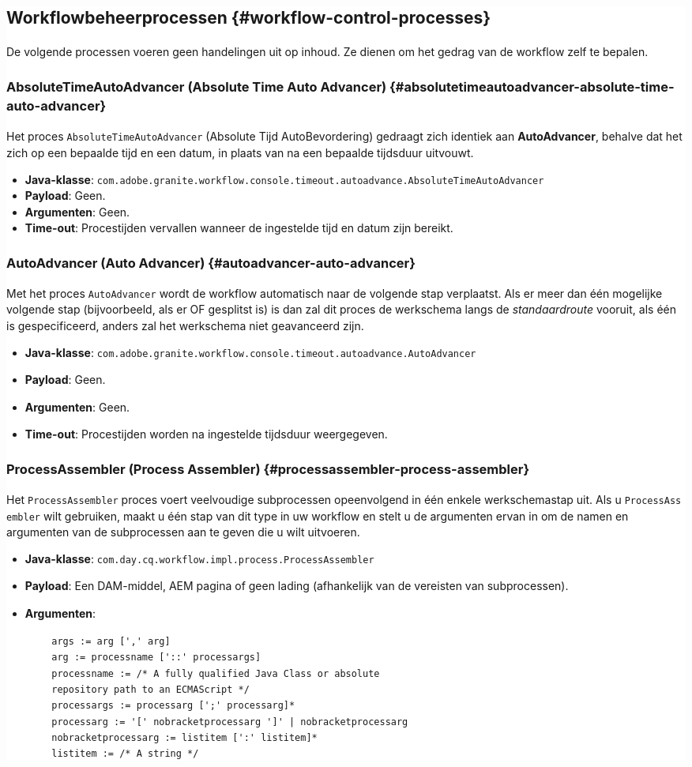 ## Workflowbeheerprocessen {#workflow-control-processes}

De volgende processen voeren geen handelingen uit op inhoud. Ze dienen om het gedrag van de workflow zelf te bepalen.

### AbsoluteTimeAutoAdvancer (Absolute Time Auto Advancer) {#absolutetimeautoadvancer-absolute-time-auto-advancer}

Het proces `AbsoluteTimeAutoAdvancer` (Absolute Tijd AutoBevordering) gedraagt zich identiek aan **AutoAdvancer**, behalve dat het zich op een bepaalde tijd en een datum, in plaats van na een bepaalde tijdsduur uitvouwt.

* **Java-klasse**:  `com.adobe.granite.workflow.console.timeout.autoadvance.AbsoluteTimeAutoAdvancer`
* **Payload**: Geen.
* **Argumenten**: Geen.
* **Time-out**: Procestijden vervallen wanneer de ingestelde tijd en datum zijn bereikt.

### AutoAdvancer (Auto Advancer) {#autoadvancer-auto-advancer}

Met het proces `AutoAdvancer` wordt de workflow automatisch naar de volgende stap verplaatst. Als er meer dan één mogelijke volgende stap (bijvoorbeeld, als er OF gesplitst is) is dan zal dit proces de werkschema langs de *standaardroute* vooruit, als één is gespecificeerd, anders zal het werkschema niet geavanceerd zijn.

* **Java-klasse**:  `com.adobe.granite.workflow.console.timeout.autoadvance.AutoAdvancer`

* **Payload**: Geen.
* **Argumenten**: Geen.
* **Time-out**: Procestijden worden na ingestelde tijdsduur weergegeven.

### ProcessAssembler (Process Assembler) {#processassembler-process-assembler}

Het `ProcessAssembler` proces voert veelvoudige subprocessen opeenvolgend in één enkele werkschemastap uit. Als u `ProcessAssembler` wilt gebruiken, maakt u één stap van dit type in uw workflow en stelt u de argumenten ervan in om de namen en argumenten van de subprocessen aan te geven die u wilt uitvoeren.

* **Java-klasse**:  `com.day.cq.workflow.impl.process.ProcessAssembler`

* **Payload**: Een DAM-middel, AEM pagina of geen lading (afhankelijk van de vereisten van subprocessen).
* **Argumenten**:

```
        args := arg [',' arg]
        arg := processname ['::' processargs]
        processname := /* A fully qualified Java Class or absolute 
        repository path to an ECMAScript */
        processargs := processarg [';' processarg]*
        processarg := '[' nobracketprocessarg ']' | nobracketprocessarg
        nobracketprocessarg := listitem [':' listitem]*
        listitem := /* A string */
```
